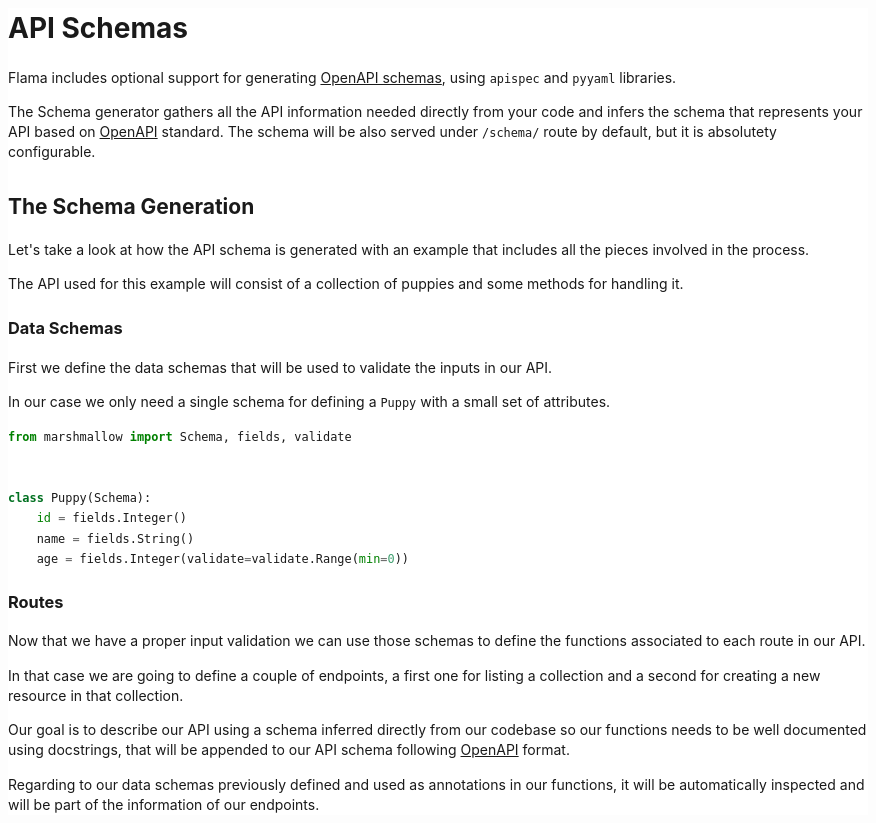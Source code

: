 # API Schemas

Flama includes optional support for generating [OpenAPI schemas][OpenAPI], using `apispec` and `pyyaml` libraries.
 
The Schema generator gathers all the API information needed directly from your code and infers the schema that 
represents your API based on [OpenAPI] standard. The schema will be also served under `/schema/` route by default, but it 
is absolutety configurable.

## The Schema Generation

Let's take a look at how the API schema is generated with an example that includes all the pieces involved in the 
process.

The API used for this example will consist of a collection of puppies and some methods for handling it.

### Data Schemas

First we define the data schemas that will be used to validate the inputs in our API.

In our case we only need a single schema for defining a `Puppy` with a small set of attributes.

```python
from marshmallow import Schema, fields, validate


class Puppy(Schema):
    id = fields.Integer()
    name = fields.String()
    age = fields.Integer(validate=validate.Range(min=0))
```

### Routes

Now that we have a proper input validation we can use those schemas to define the functions associated to each route in 
our API.

In that case we are going to define a couple of endpoints, a first one for listing a collection and a second for 
creating a new resource in that collection.

Our goal is to describe our API using a schema inferred directly from our codebase so our functions needs to be well 
documented using docstrings, that will be appended to our API schema following [OpenAPI] format.

Regarding to our data schemas previously defined and used as annotations in our functions, it will be automatically 
inspected and will be part of the information of our endpoints.


[OpenAPI]: https://github.com/OAI/OpenAPI-Specification
[Swagger UI]: https://swagger.io/tools/swagger-ui/
[ReDoc]: https://rebilly.github.io/ReDoc/
